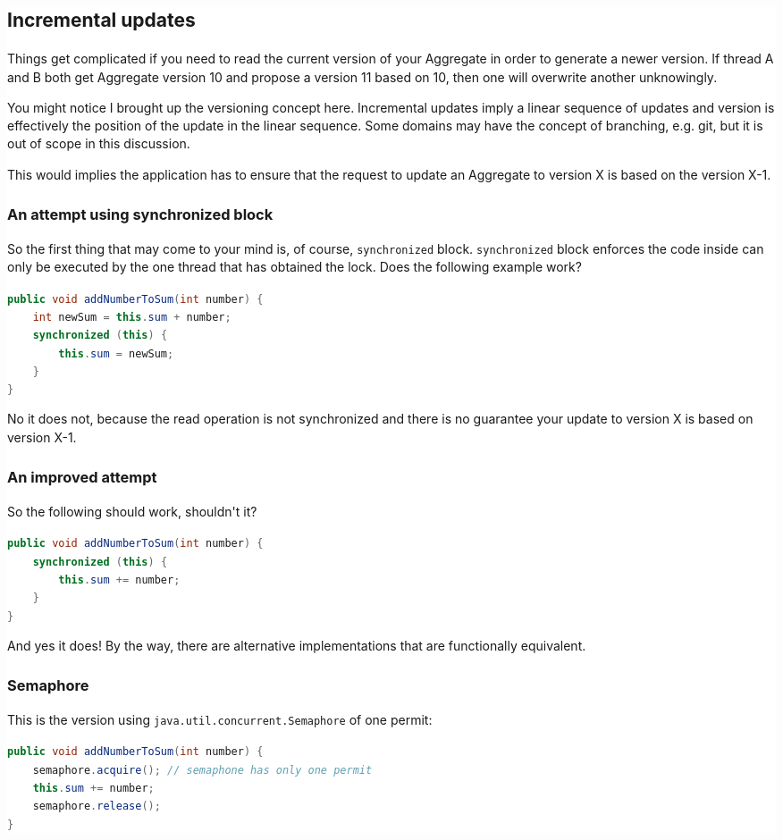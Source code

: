 ## Incremental updates

Things get complicated if you need to read the current version of your Aggregate in order to generate a newer version. If thread A and B both get Aggregate version 10 and propose a version 11 based on 10, then one will overwrite another unknowingly.

You might notice I brought up the versioning concept here. Incremental updates imply a linear sequence of updates and version is effectively the position of the update in the linear sequence. Some domains may have the concept of branching, e.g. git, but it is out of scope in this discussion.

This would implies the application has to ensure that the request to update an Aggregate to version X is based on the version X-1.

### An attempt using synchronized block 

So the first thing that may come to your mind is, of course, `synchronized` block. `synchronized` block enforces the code inside can only be executed by the one thread that has obtained the lock. Does the following example work?

```java
public void addNumberToSum(int number) {
    int newSum = this.sum + number;
    synchronized (this) {
        this.sum = newSum;
    } 
}
```

No it does not, because the read operation is not synchronized and there is no guarantee your update to version X is based on version X-1.

### An improved attempt 

So the following should work, shouldn't it? 

```java
public void addNumberToSum(int number) {
    synchronized (this) {
        this.sum += number;
    } 
}
```

And yes it does! By the way, there are alternative implementations that are functionally equivalent. 

### Semaphore
 
This is the version using `java.util.concurrent.Semaphore` of one permit:

```java
public void addNumberToSum(int number) {
    semaphore.acquire(); // semaphone has only one permit
    this.sum += number;
    semaphore.release();
}
```
